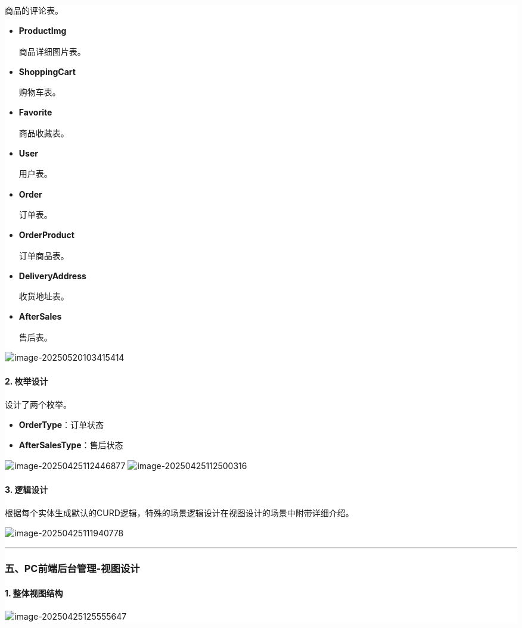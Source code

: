   商品的评论表。

- **ProductImg**

  商品详细图片表。

- **ShoppingCart**

  购物车表。

- **Favorite**

  商品收藏表。

- **User**

  用户表。

- **Order**

  订单表。

- **OrderProduct**

  订单商品表。

- **DeliveryAddress**

  收货地址表。

- **AfterSales**

  售后表。

![image-20250520103415414](assets/商城项目Mall-设计文档/image-20250520103415414.png) 

#### 2. 枚举设计

设计了两个枚举。

- **OrderType**：订单状态

- **AfterSalesType**：售后状态

![image-20250425112446877](assets/商城项目Mall-设计文档/image-20250425112446877.png) ![image-20250425112500316](assets/商城项目Mall-设计文档/image-20250425112500316.png) 

#### 3. 逻辑设计

根据每个实体生成默认的CURD逻辑，特殊的场景逻辑设计在视图设计的场景中附带详细介绍。

![image-20250425111940778](assets/商城项目Mall-设计文档/image-20250425111940778.png) 

------



### 五、PC前端后台管理-视图设计

#### 1. 整体视图结构

![image-20250425125555647](assets/商城项目Mall-设计文档/image-20250425125555647.png) 
